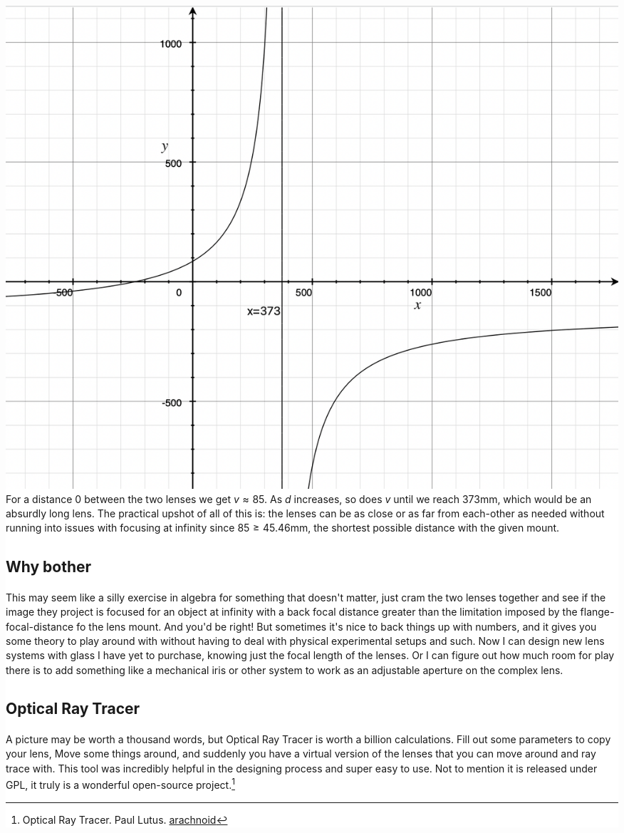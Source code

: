 ![Distance](distance.png)
For a distance $0$ between the two lenses we get $v\approx 85$. As $d$ increases, so does $v$ until we reach $373$mm, which would be an absurdly long lens. The practical upshot of all of this is: the lenses can be as close or as far from each-other as needed without running into issues with focusing at infinity since $85\geq 45.46$mm, the shortest possible distance with the given mount.

## Why bother
This may seem like a silly exercise in algebra for something that doesn't matter, just cram the two lenses together and see if the image they project is focused for an object at infinity with a back focal distance greater than the limitation imposed by the flange-focal-distance fo the lens mount. And you'd be right! But sometimes it's nice to back things up with numbers, and it gives you some theory to play around with without having to deal with physical experimental setups and such. Now I can design new lens systems with glass I have yet to purchase, knowing just the focal length of the lenses. Or I can figure out how much room for play there is to add something like a mechanical iris or other system to work as an adjustable aperture on the complex lens.

## Optical Ray Tracer
A picture may be worth a thousand words, but Optical Ray Tracer is worth a billion calculations. Fill out some parameters to copy your lens, Move some things around, and suddenly you have a virtual version of the lenses that you can move around and ray trace with. This tool was incredibly helpful in the designing process and super easy to use. Not to mention it is released under GPL, it truly is a wonderful open-source project.[^OpticalRayTracer]


[^SHRaza]: S.H. Raza Nad Bindu. 1995, 175½ x 150 cms, acrylic on canvas. [rlfinearts](http://www.rlfinearts.com/artists/artist/s.h.-raza)
[^OpticalRayTracer]: Optical Ray Tracer. Paul Lutus. [arachnoid](https://arachnoid.com/OpticalRayTracer/)